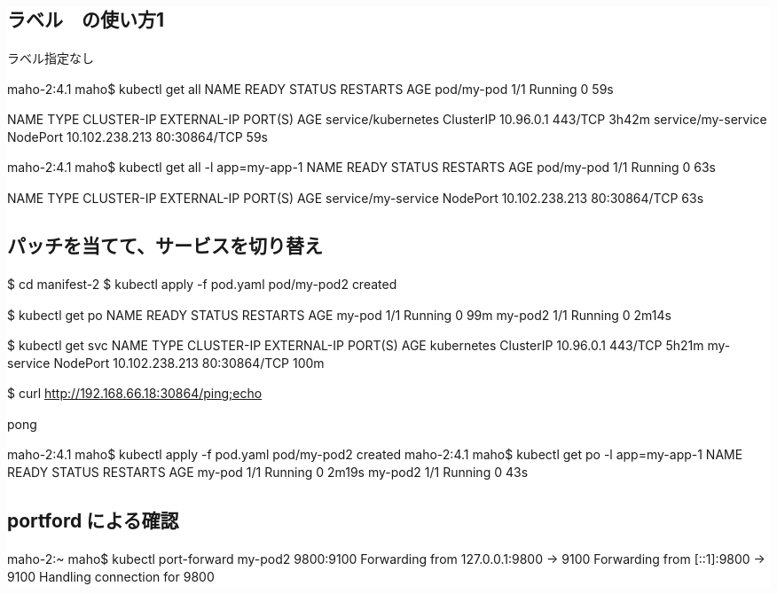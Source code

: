 
## ラベル　の使い方1

ラベル指定なし

maho-2:4.1 maho$ kubectl get all
NAME         READY   STATUS    RESTARTS   AGE
pod/my-pod   1/1     Running   0          59s

NAME                 TYPE        CLUSTER-IP       EXTERNAL-IP   PORT(S)        AGE
service/kubernetes   ClusterIP   10.96.0.1        <none>        443/TCP        3h42m
service/my-service   NodePort    10.102.238.213   <none>        80:30864/TCP   59s



maho-2:4.1 maho$ kubectl get all -l app=my-app-1
NAME         READY   STATUS    RESTARTS   AGE
pod/my-pod   1/1     Running   0          63s

NAME                 TYPE       CLUSTER-IP       EXTERNAL-IP   PORT(S)        AGE
service/my-service   NodePort   10.102.238.213   <none>        80:30864/TCP   63s


## パッチを当てて、サービスを切り替え

$ cd manifest-2
$ kubectl apply -f pod.yaml
pod/my-pod2 created

$ kubectl get po
NAME      READY   STATUS    RESTARTS   AGE
my-pod    1/1     Running   0          99m
my-pod2   1/1     Running   0          2m14s

$ kubectl get svc
NAME         TYPE        CLUSTER-IP       EXTERNAL-IP   PORT(S)        AGE
kubernetes   ClusterIP   10.96.0.1        <none>        443/TCP        5h21m
my-service   NodePort    10.102.238.213   <none>        80:30864/TCP   100m


$ curl http://192.168.66.18:30864/ping;echo
<p>pong</p>




maho-2:4.1 maho$ kubectl apply -f pod.yaml 
pod/my-pod2 created
maho-2:4.1 maho$ kubectl get po -l app=my-app-1
NAME      READY   STATUS    RESTARTS   AGE
my-pod    1/1     Running   0          2m19s
my-pod2   1/1     Running   0          43s


## portford による確認

maho-2:~ maho$ kubectl port-forward my-pod2 9800:9100
Forwarding from 127.0.0.1:9800 -> 9100
Forwarding from [::1]:9800 -> 9100
Handling connection for 9800

